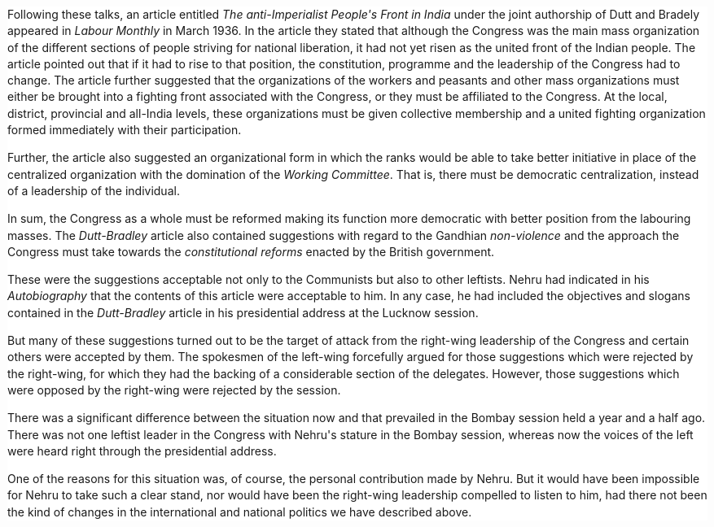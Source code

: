 Following these talks, an article entitled _The anti-Imperialist People's Front in India_ under the joint authorship
of Dutt and Bradely appeared in _Labour Monthly_ in
March 1936. In the article they stated that although the
Congress was the main mass organization of the different
sections of people striving for national liberation, it had not
yet risen as the united front of the Indian people. The article
pointed out that if it had to rise to that position, the constitution,
programme and the leadership of the Congress had to
change. The article further suggested that the organizations
of the workers and peasants and other mass organizations
must either be brought into a fighting front associated with
the Congress, or they must be affiliated to the Congress. At
the local, district, provincial and all-India levels, these organizations
must be given collective membership and a united
fighting organization formed immediately with their participation.

Further, the article also suggested an organizational form
in which the ranks would be able to take better initiative in
place of the centralized organization with the domination of
the _Working Committee_. That is, there must be democratic
centralization, instead of a leadership of the individual.

In sum, the Congress as a whole must be reformed
making its function more democratic with better position from
the labouring masses. The _Dutt-Bradley_ article also contained
suggestions with regard to the Gandhian _non-violence_
and the approach the Congress must take towards the _constitutional
reforms_ enacted by the British government.

These were the suggestions acceptable not only to the
Communists but also to other leftists. Nehru had indicated
in his _Autobiography_ that the contents of this article were
acceptable to him. In any case, he had included the objectives
and slogans contained in the _Dutt-Bradley_ article in his presidential
address at the Lucknow session.

But many of these suggestions turned out to be the target
of attack from the right-wing leadership of the Congress and
certain others were accepted by them. The spokesmen of
the left-wing forcefully argued for those suggestions which
were rejected by the right-wing, for which they had the
backing of a considerable section of the delegates. However,
those suggestions which were opposed by the right-wing were
rejected by the session.

There was a significant difference between the situation
now and that prevailed in the Bombay session held a year
and a half ago. There was not one leftist leader in the
Congress with Nehru's stature in the Bombay session, whereas
now the voices of the left were heard right through the presidential
address.

One of the reasons for this situation was, of course, the
personal contribution made by Nehru. But it would have
been impossible for Nehru to take such a clear stand, nor
would have been the right-wing leadership compelled to listen
to him, had there not been the kind of changes in the international
and national politics we have described above.
